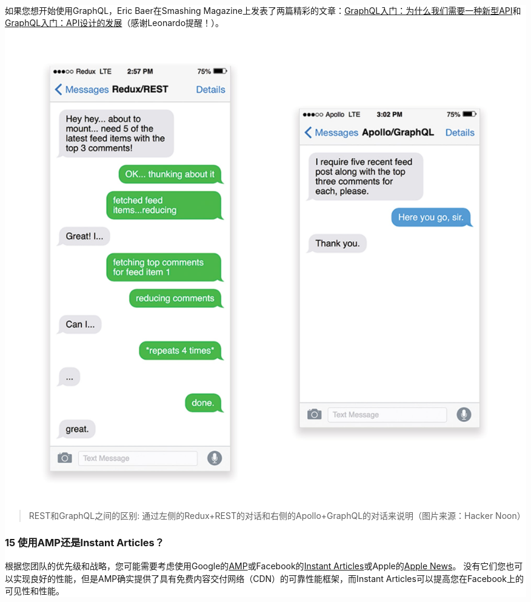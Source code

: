 如果您想开始使用GraphQL，Eric Baer在Smashing Magazine上发表了两篇精彩的文章：[GraphQL入门：为什么我们需要一种新型API](https://www.smashingmagazine.com/2018/01/graphql-primer-new-api-part-1/)和[GraphQL入门：API设计的发展](https://www.smashingmagazine.com/2018/01/graphql-primer-new-api-part-2/)（感谢Leonardo提醒！）。

![redux-rest-apollo-graphql](./images/redux-rest-apollo-graphql.jpeg)

>REST和GraphQL之间的区别: 通过左侧的Redux+REST的对话和右侧的Apollo+GraphQL的对话来说明（图片来源：Hacker Noon）

### 15 使用AMP还是Instant Articles？

根据您团队的优先级和战略，您可能需要考虑使用Google的[AMP](https://www.ampproject.org/)或Facebook的[Instant Articles](https://instantarticles.fb.com/)或Apple的[Apple News](https://www.apple.com/news/)。 没有它们您也可以实现良好的性能，但是AMP确实提供了具有免费内容交付网络（CDN）的可靠性能框架，而Instant Articles可以提高您在Facebook上的可见性和性能。
